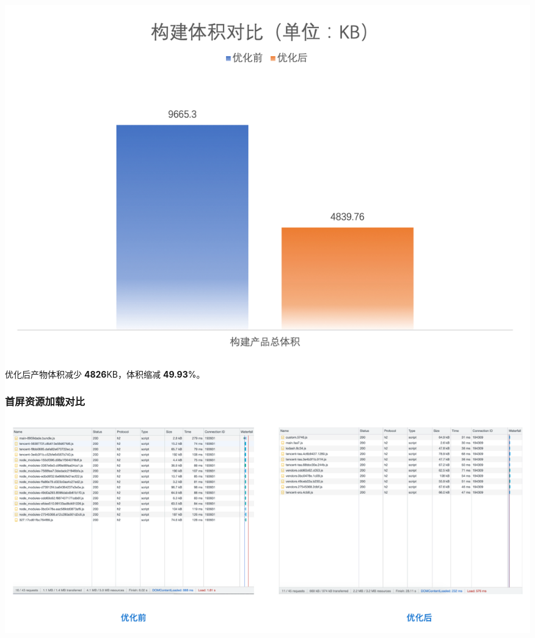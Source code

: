 ![构建体积对比](/img/p103-12.png)

优化后产物体积减少 **4826**KB，体积缩减 **49.93**%。

### 首屏资源加载对比

![首屏资源加载对比](/img/p103-13.png)
